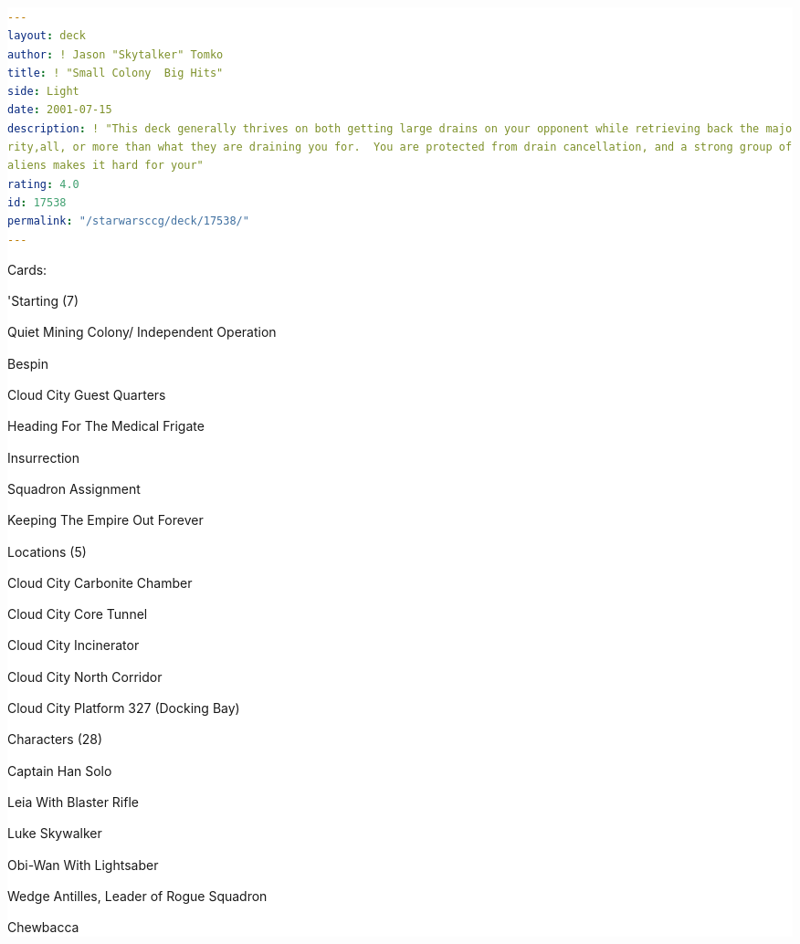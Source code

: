 ```yaml
---
layout: deck
author: ! Jason "Skytalker" Tomko
title: ! "Small Colony  Big Hits"
side: Light
date: 2001-07-15
description: ! "This deck generally thrives on both getting large drains on your opponent while retrieving back the majority,all, or more than what they are draining you for.  You are protected from drain cancellation, and a strong group of aliens makes it hard for your"
rating: 4.0
id: 17538
permalink: "/starwarsccg/deck/17538/"
---
```

Cards: 

'Starting (7)


Quiet Mining Colony/ Independent Operation

Bespin

Cloud City Guest Quarters

Heading For The Medical Frigate

Insurrection

Squadron Assignment

Keeping The Empire Out Forever


Locations (5)


Cloud City Carbonite Chamber

Cloud City Core Tunnel

Cloud City Incinerator

Cloud City North Corridor

Cloud City Platform 327 (Docking Bay)


Characters (28)


Captain Han Solo

Leia With Blaster Rifle

Luke Skywalker

Obi-Wan With Lightsaber

Wedge Antilles, Leader of Rogue Squadron

Chewbacca
